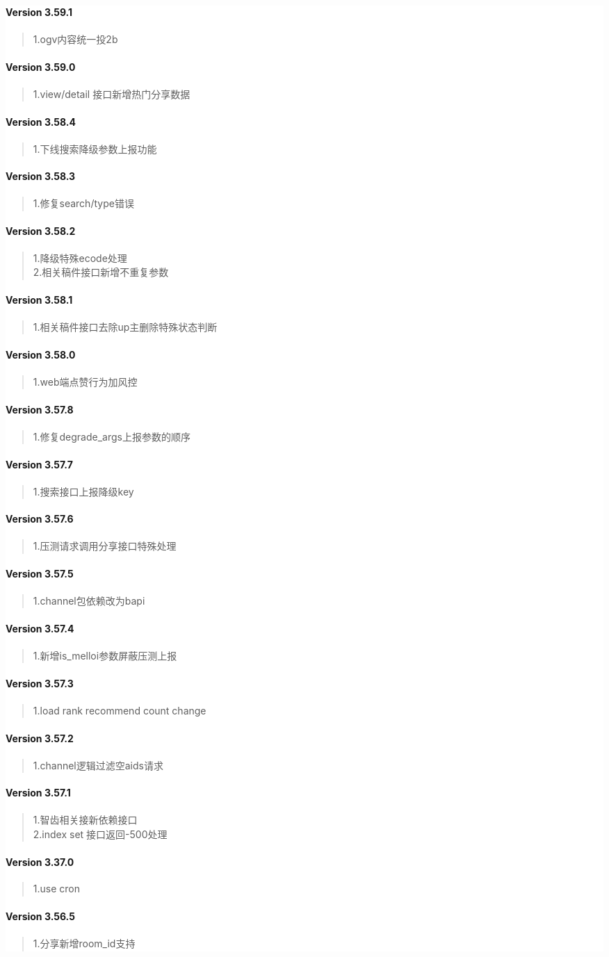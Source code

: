 #### Version 3.59.1
> 1.ogv内容统一投2b

#### Version 3.59.0
> 1.view/detail 接口新增热门分享数据

#### Version 3.58.4
> 1.下线搜索降级参数上报功能

#### Version 3.58.3
> 1.修复search/type错误

#### Version 3.58.2
> 1.降级特殊ecode处理  
> 2.相关稿件接口新增不重复参数

#### Version 3.58.1
> 1.相关稿件接口去除up主删除特殊状态判断

#### Version 3.58.0
> 1.web端点赞行为加风控

#### Version 3.57.8
> 1.修复degrade_args上报参数的顺序

#### Version 3.57.7
> 1.搜索接口上报降级key

#### Version 3.57.6
> 1.压测请求调用分享接口特殊处理

#### Version 3.57.5
> 1.channel包依赖改为bapi

#### Version 3.57.4
> 1.新增is_melloi参数屏蔽压测上报

#### Version 3.57.3
> 1.load rank recommend count change

#### Version 3.57.2
> 1.channel逻辑过滤空aids请求

#### Version 3.57.1
> 1.智齿相关接新依赖接口  
> 2.index set 接口返回-500处理

#### Version 3.37.0
> 1.use cron

#### Version 3.56.5
> 1.分享新增room_id支持
